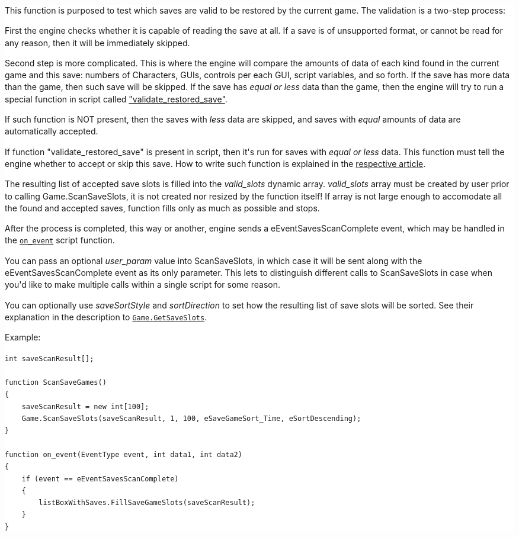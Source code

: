 This function is purposed to test which saves are valid to be restored by the current game. The validation is a two-step process:

First the engine checks whether it is capable of reading the save at all. If a save is of unsupported format, or cannot be read for any reason, then it will be immediately skipped.

Second step is more complicated. This is where the engine will compare the amounts of data of each kind found in the current game and this save: numbers of Characters, GUIs, controls per each GUI, script variables, and so forth. If the save has more data than the game, then such save will be skipped. If the save has *equal or less* data than the game, then the engine will try to run a special function in script called ["validate_restored_save"](ValidateRestoredSave).

If such function is NOT present, then the saves with *less* data are skipped, and saves with *equal* amounts of data are automatically accepted.

If function "validate_restored_save" is present in script, then it's run for saves with *equal or less* data. This function must tell the engine whether to accept or skip this save. How to write such function is explained in the [respective article](ValidateRestoredSave).

The resulting list of accepted save slots is filled into the *valid_slots* dynamic array. *valid_slots* array must be created by user prior to calling Game.ScanSaveSlots, it is not created nor resized by the function itself! If array is not large enough to accomodate all the found and accepted saves, function fills only as much as possible and stops.

After the process is completed, this way or another, engine sends a eEventSavesScanComplete event, which may be handled in the [`on_event`](Globalfunctions_Event#on_event) script function.

You can pass an optional *user_param* value into ScanSaveSlots, in which case it will be sent along with the eEventSavesScanComplete event as its only parameter. This lets to distinguish different calls to ScanSaveSlots in case when you'd like to make multiple calls within a single script for some reason.

You can optionally use *saveSortStyle* and *sortDirection* to set how the resulting list of save slots will be sorted. See their explanation in the description to [`Game.GetSaveSlots`](Game#gamegetsaveslots).

Example:

```ags
int saveScanResult[];

function ScanSaveGames()
{
    saveScanResult = new int[100];
    Game.ScanSaveSlots(saveScanResult, 1, 100, eSaveGameSort_Time, eSortDescending);
}

function on_event(EventType event, int data1, int data2)
{
    if (event == eEventSavesScanComplete)
    {
        listBoxWithSaves.FillSaveGameSlots(saveScanResult);
    }
}
```
